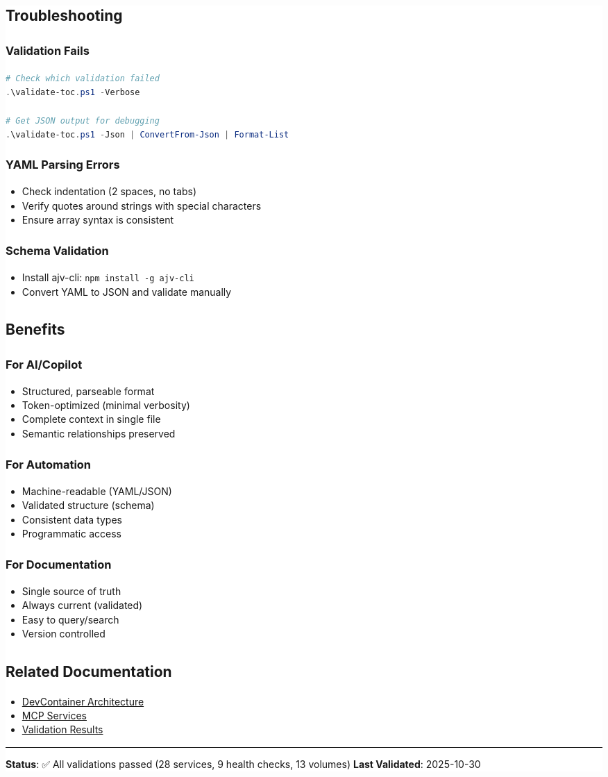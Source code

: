 ## Troubleshooting

### Validation Fails
```powershell
# Check which validation failed
.\validate-toc.ps1 -Verbose

# Get JSON output for debugging
.\validate-toc.ps1 -Json | ConvertFrom-Json | Format-List
```

### YAML Parsing Errors
- Check indentation (2 spaces, no tabs)
- Verify quotes around strings with special characters
- Ensure array syntax is consistent

### Schema Validation
- Install ajv-cli: `npm install -g ajv-cli`
- Convert YAML to JSON and validate manually

## Benefits

### For AI/Copilot
- Structured, parseable format
- Token-optimized (minimal verbosity)
- Complete context in single file
- Semantic relationships preserved

### For Automation
- Machine-readable (YAML/JSON)
- Validated structure (schema)
- Consistent data types
- Programmatic access

### For Documentation
- Single source of truth
- Always current (validated)
- Easy to query/search
- Version controlled

## Related Documentation

- [DevContainer Architecture](../.copilot/infrastructure/devcontainer-architecture.md)
- [MCP Services](../.copilot/infrastructure/devcontainer-mcp-services.md)
- [Validation Results](../.copilot-tracking/20251029-devcontainer-cluster-analysis-final-report.md)

---

**Status**: ✅ All validations passed (28 services, 9 health checks, 13 volumes)
**Last Validated**: 2025-10-30
